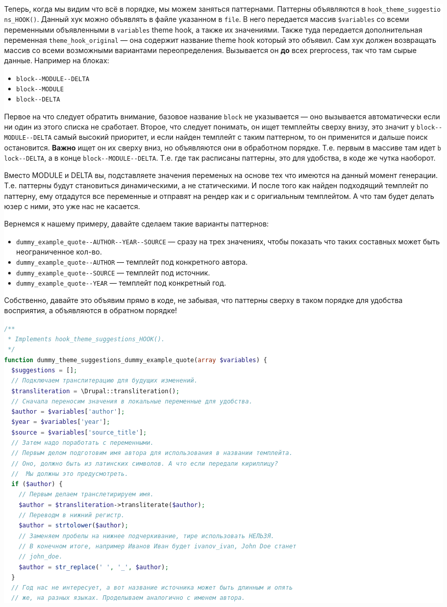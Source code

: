 Теперь, когда мы видим что всё в порядке, мы можем заняться паттернами. Паттерны
объявляются в `hook_theme_suggestions_HOOK()`. Данный хук можно объявлять в
файле указанном в `file`. В него передается массив `$variables` со всеми
переменными объявленными в `variables` theme hook, а также их значениями. Также
туда передается дополнительная переменная `theme_hook_original` — она содержит
название theme hook который это объявил. Сам хук должен возвращать массив со
всеми возможными вариантами переопределения. Вызывается он **до** всех
preprocess, так что там сырые данные. Например на блоках:

- `block--MODULE--DELTA`
- `block--MODULE`
- `block--DELTA`

Первое на что следует обратить внимание, базовое название `block` не
указывается — оно вызывается автоматически если ни один из этого списка не
сработает. Второе, что следует понимать, он ищет темплейты сверху внизу, это
значит у `block--MODULE--DELTA` самый высокий приоритет, и если найден темплейт
с таким паттерном, то он применится и дальше поиск остановится. **Важно** ищет
он их сверху вниз, но объявляются они в обработном порядке. Т.е. первым в
массиве там идет `block--DELTA`, а в конце `block--MODULE--DELTA`. Т.е. где так
расписаны паттерны, это для удобства, в коде же чутка наоборот.

Вместо MODULE и DELTA вы, подставляете значения переменых на основе тех что
имеются на данный момент генерации. Т.е. паттерны будут становиться
динамическими, а не статическими. И после того как найден подходящий темплейт по
паттерну, ему отдадутся все переменные и отправят на рендер как и с оригиальным
темплейтом. А что там будет делать юзер с ними, это уже нас не касается.

Вернемся к нашему примеру, давайте сделаем такие варианты паттернов:

- `dummy_example_quote--AUTHOR--YEAR--SOURCE` — сразу на трех значениях, чтобы
  показать что таких составных может быть неограниченное кол-во.
- `dummy_example_quote--AUTHOR` — темплейт под конкретного автора.
- `dummy_example_quote--SOURCE` — темплейт под источник.
- `dummy_example_quote--YEAR` — темплейт под конкретный год.

Собственно, давайте это объявим прямо в коде, не забывая, что паттерны сверху в
таком порядке для удобства восприятия, а объявляются в обратном порядке!

```php {"header":"dummy.theme.inc"}
/**
 * Implements hook_theme_suggestions_HOOK().
 */
function dummy_theme_suggestions_dummy_example_quote(array $variables) {
  $suggestions = [];
  // Подключаем транслитерацию для будущих изменений.
  $transliteration = \Drupal::transliteration();
  // Сначала переносим значения в локальные переменные для удобства.
  $author = $variables['author'];
  $year = $variables['year'];
  $source = $variables['source_title'];
  // Затем надо поработать с переменными.
  // Первым делом подготовим имя автора для использования в названии темплейта.
  // Оно, должно быть из латинских символов. А что если передали кириллицу?
  //  Мы должны это предусмотреть.
  if ($author) {
    // Первым делаем транслетирируем имя.
    $author = $transliteration->transliterate($author);
    // Переводм в нижний регистр.
    $author = strtolower($author);
    // Заменяем пробелы на нижнее подчеркивание, тире использовать НЕЛЬЗЯ.
    // В конечном итоге, например Иванов Иван будет ivanov_ivan, John Doe станет
    // john_doe.
    $author = str_replace(' ', '_', $author);
  }
  // Год нас не интересует, а вот название источника может быть длинным и опять
  // же, на разных языках. Проделываем аналогично с именем автора.
```

[drupal-8-services]: ../../../../2017/06/21/drupal-8-services/index.ru.md
[drupal-8-form-api]: ../../../../2015/10/16/drupal-8-form-api/index.ru.md
[drupal-8-libraries-api]: ../../../../2015/10/15/drupal-8-libraries-api/index.ru.md